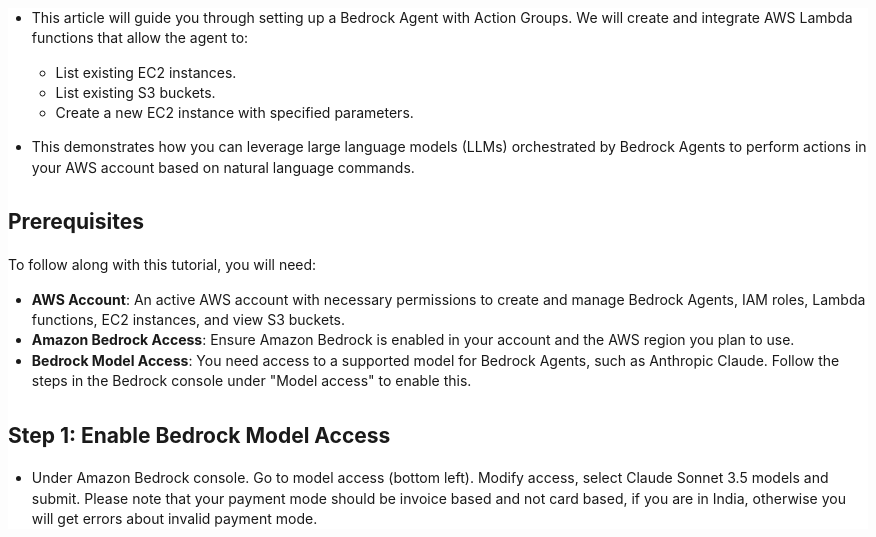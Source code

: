 
- This article will guide you through setting up a Bedrock Agent with Action Groups. We will create and integrate AWS Lambda functions that allow the agent to:
    - List existing EC2 instances.
    - List existing S3 buckets.
    - Create a new EC2 instance with specified parameters.

- This demonstrates how you can leverage large language models (LLMs) orchestrated by Bedrock Agents to perform actions in your AWS account based on natural language commands.


## Prerequisites

To follow along with this tutorial, you will need:

-   **AWS Account**: An active AWS account with necessary permissions to create and manage Bedrock Agents, IAM roles, Lambda functions, EC2 instances, and view S3 buckets.
-   **Amazon Bedrock Access**: Ensure Amazon Bedrock is enabled in your account and the AWS region you plan to use.
-   **Bedrock Model Access**: You need access to a supported model for Bedrock Agents, such as Anthropic Claude. Follow the steps in the Bedrock console under "Model access" to enable this.


## Step 1: Enable Bedrock Model Access

- Under Amazon Bedrock console. Go to model access (bottom left). Modify access, select Claude Sonnet 3.5 models and submit. Please note that your payment mode should be invoice based and not card based, if you are in India, otherwise you will get errors about invalid payment mode.
  
